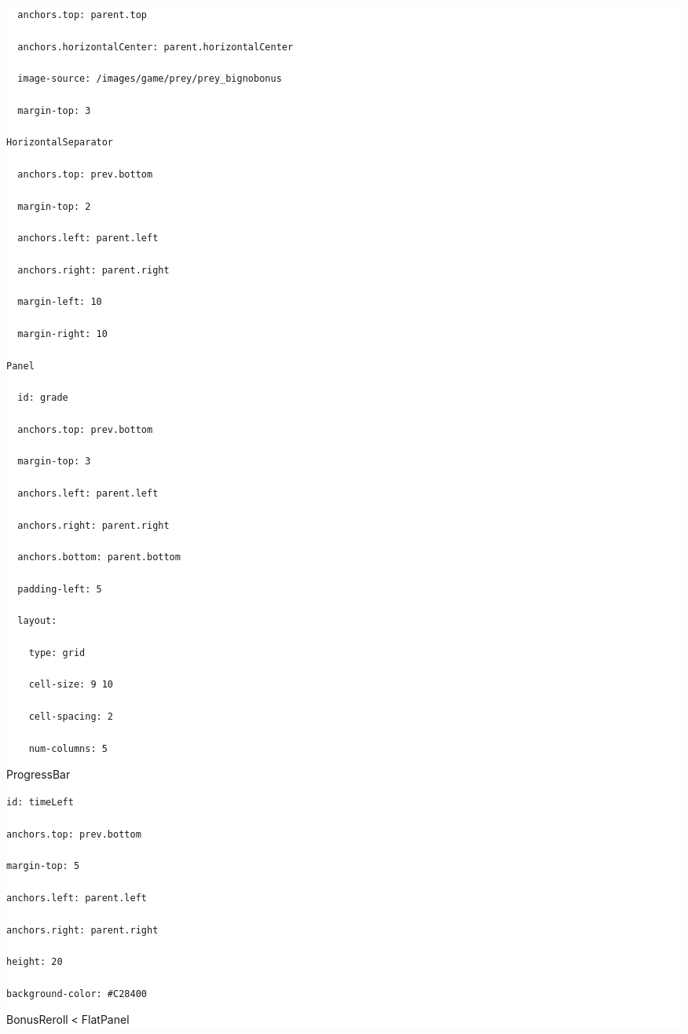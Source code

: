       anchors.top: parent.top

      anchors.horizontalCenter: parent.horizontalCenter

      image-source: /images/game/prey/prey_bignobonus

      margin-top: 3

    HorizontalSeparator

      anchors.top: prev.bottom

      margin-top: 2

      anchors.left: parent.left

      anchors.right: parent.right

      margin-left: 10

      margin-right: 10

    Panel

      id: grade

      anchors.top: prev.bottom

      margin-top: 3

      anchors.left: parent.left

      anchors.right: parent.right

      anchors.bottom: parent.bottom

      padding-left: 5

      layout:

        type: grid

        cell-size: 9 10

        cell-spacing: 2

        num-columns: 5

  ProgressBar

    id: timeLeft

    anchors.top: prev.bottom

    margin-top: 5

    anchors.left: parent.left

    anchors.right: parent.right

    height: 20

    background-color: #C28400   

BonusReroll < FlatPanel
